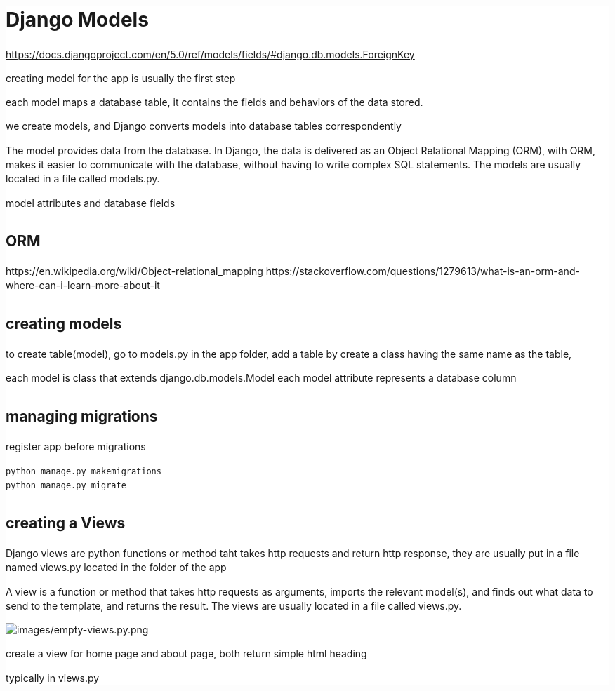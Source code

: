 # Django Models
https://docs.djangoproject.com/en/5.0/ref/models/fields/#django.db.models.ForeignKey

creating model for the app  is usually the first step 

each model maps a database table, it contains the fields and behaviors of the data stored. 

we create models, and Django converts models into database tables correspondently

The model provides data from the database.
In Django, the data is delivered as an Object Relational Mapping (ORM),
with ORM, makes it easier to communicate with the database, without having to write complex SQL statements.
The models are usually located in a file called models.py.

model attributes and database fields

## ORM 

https://en.wikipedia.org/wiki/Object-relational_mapping
https://stackoverflow.com/questions/1279613/what-is-an-orm-and-where-can-i-learn-more-about-it

## creating models
to create table(model), go to models.py in the app folder, 
add a table by create a class having the same name as the table, 

each model is class that extends django.db.models.Model
each model attribute represents a database column

## managing migrations
register app before migrations
```shell
python manage.py makemigrations
python manage.py migrate
```



## creating a Views
Django views are python functions or method taht takes http requests and return http response, they are usually put in a file named views.py located in the folder of the app 

A view is a function or method that takes http requests as arguments, imports the relevant model(s), and finds out what data to send to the template, and returns the result.
The views are usually located in a file called views.py.

![images/empty-views.py.png](empty-view)

create a view for home page and about page, both return simple html heading

typically in views.py

